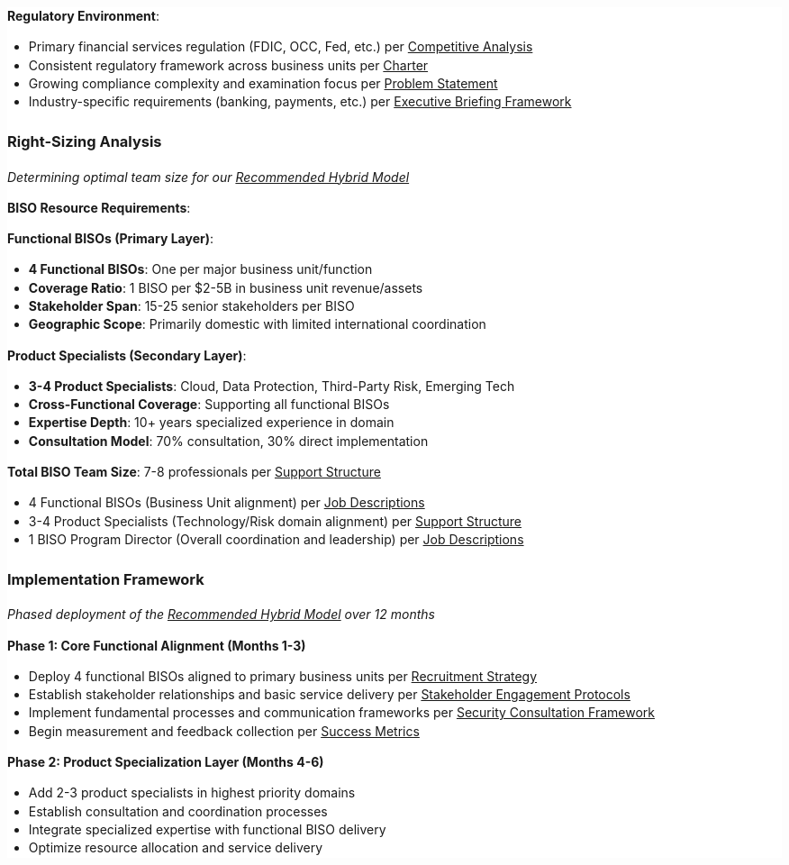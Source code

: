 **Regulatory Environment**:
- Primary financial services regulation (FDIC, OCC, Fed, etc.) per [Competitive Analysis](./BISOPRO-16_Competitive_Analysis.md#regulatory-landscape)
- Consistent regulatory framework across business units per [Charter](./BISOPRO-01_Charter.md#regulatory-compliance)
- Growing compliance complexity and examination focus per [Problem Statement](./BISOPRO-02_Problem_Statement.md#regulatory-compliance-challenges)
- Industry-specific requirements (banking, payments, etc.) per [Executive Briefing Framework](./BISOPRO-13_Executive_Briefing_Framework.md#risk-and-compliance)

### Right-Sizing Analysis
*Determining optimal team size for our [Recommended Hybrid Model](#option-4-hybrid-model-combined-elements)*

**BISO Resource Requirements**:

**Functional BISOs (Primary Layer)**:
- **4 Functional BISOs**: One per major business unit/function
- **Coverage Ratio**: 1 BISO per $2-5B in business unit revenue/assets
- **Stakeholder Span**: 15-25 senior stakeholders per BISO
- **Geographic Scope**: Primarily domestic with limited international coordination

**Product Specialists (Secondary Layer)**:
- **3-4 Product Specialists**: Cloud, Data Protection, Third-Party Risk, Emerging Tech
- **Cross-Functional Coverage**: Supporting all functional BISOs
- **Expertise Depth**: 10+ years specialized experience in domain
- **Consultation Model**: 70% consultation, 30% direct implementation

**Total BISO Team Size**: 7-8 professionals per [Support Structure](./BISOPRO-10_Support_Structure.md#team-composition-and-roles)
- 4 Functional BISOs (Business Unit alignment) per [Job Descriptions](./BISOPRO-08_Job_Descriptions.md#senior-business-information-security-officer)
- 3-4 Product Specialists (Technology/Risk domain alignment) per [Support Structure](./BISOPRO-10_Support_Structure.md#product-specialists-3-fte)
- 1 BISO Program Director (Overall coordination and leadership) per [Job Descriptions](./BISOPRO-08_Job_Descriptions.md#biso-program-director)

### Implementation Framework
*Phased deployment of the [Recommended Hybrid Model](#option-4-hybrid-model-combined-elements) over 12 months*

**Phase 1: Core Functional Alignment (Months 1-3)**
- Deploy 4 functional BISOs aligned to primary business units per [Recruitment Strategy](./BISOPRO-24_Recruitment_Strategy.md#recruitment-process)
- Establish stakeholder relationships and basic service delivery per [Stakeholder Engagement Protocols](./BISOPRO-04_Stakeholder_Engagement_Protocols.md#relationship-building-activities)
- Implement fundamental processes and communication frameworks per [Security Consultation Framework](./BISOPRO-17_Security_Consultation_Framework.md#consultation-delivery-framework)
- Begin measurement and feedback collection per [Success Metrics](./BISOPRO-05_Success_Metrics.md#measurement-framework)

**Phase 2: Product Specialization Layer (Months 4-6)**
- Add 2-3 product specialists in highest priority domains
- Establish consultation and coordination processes
- Integrate specialized expertise with functional BISO delivery
- Optimize resource allocation and service delivery
